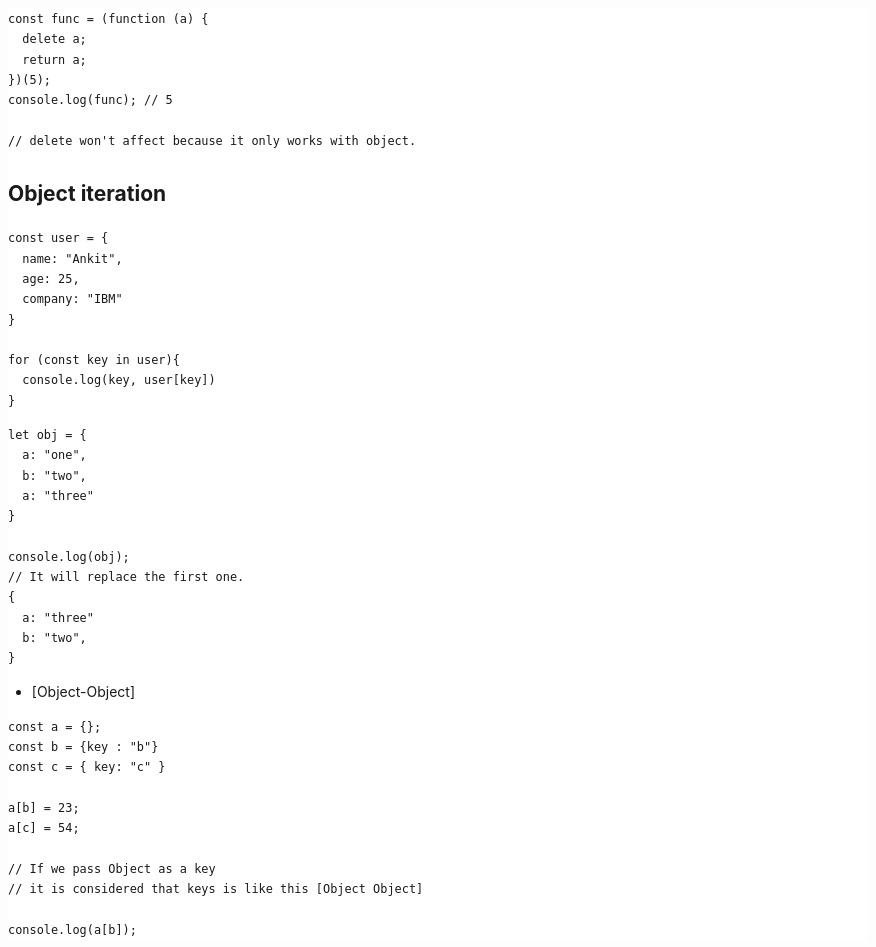 ```
const func = (function (a) {
  delete a;
  return a;
})(5);
console.log(func); // 5

// delete won't affect because it only works with object.
```

## Object iteration

```
const user = {
  name: "Ankit",
  age: 25,
  company: "IBM"
}

for (const key in user){
  console.log(key, user[key])
}
```

```
let obj = {
  a: "one",
  b: "two",
  a: "three"
}

console.log(obj);
// It will replace the first one.
{
  a: "three"
  b: "two",
}

```

- [Object-Object]
```
const a = {};
const b = {key : "b"}
const c = { key: "c" }

a[b] = 23;
a[c] = 54;

// If we pass Object as a key
// it is considered that keys is like this [Object Object]

console.log(a[b]);
```

